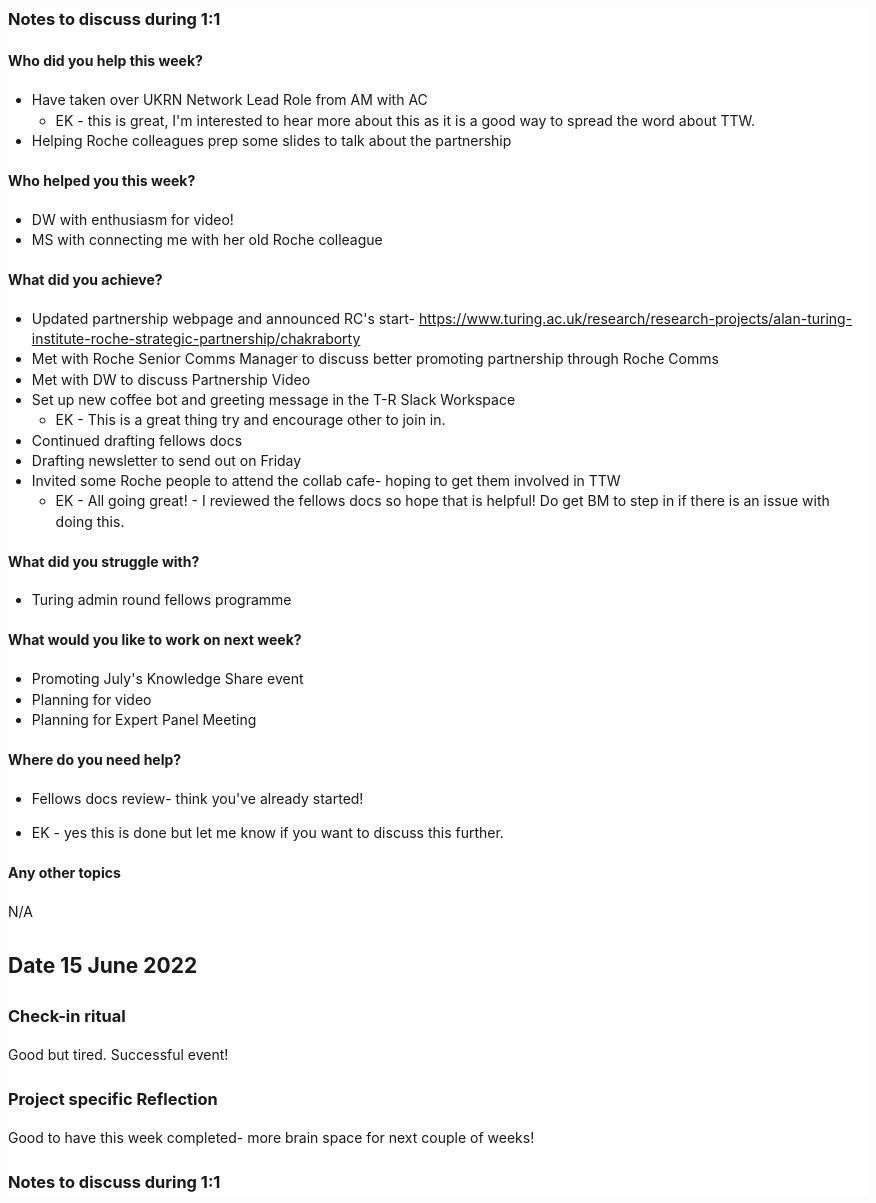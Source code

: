 ### Notes to discuss during 1:1

#### Who did you help this week?
- Have taken over UKRN Network Lead Role from AM with AC 
    - EK - this is great, I'm interested to hear more about this as it is a good way to spread the word about TTW.
- Helping Roche colleagues prep some slides to talk about the partnership 

#### Who helped you this week?
- DW with enthusiasm for video!
- MS with connecting me with her old Roche colleague

#### What did you achieve?
- Updated partnership webpage and announced RC's start- https://www.turing.ac.uk/research/research-projects/alan-turing-institute-roche-strategic-partnership/chakraborty
- Met with Roche Senior Comms Manager to discuss better promoting partnership through Roche Comms
- Met with DW to discuss Partnership Video
- Set up new coffee bot and greeting message in the T-R Slack Workspace 
  * EK - This is a great thing try and encourage other to join in. 
- Continued drafting fellows docs
- Drafting newsletter to send out on Friday
- Invited some Roche people to attend the collab cafe- hoping to get them involved in TTW
  * EK - All going great! - I reviewed the fellows docs so hope that is helpful! Do get BM to step in if there is an issue with doing this.  

#### What did you struggle with?
- Turing admin round fellows programme

#### What would you like to work on next week?
- Promoting July's Knowledge Share event
- Planning for video
- Planning for Expert Panel Meeting

#### Where do you need help?
- Fellows docs review- think you've already started! 
 * EK - yes this is done but let me know if you want to discuss this further. 

#### Any other topics
N/A

## Date 15 June 2022

### Check-in ritual
Good but tired. Successful event! 

### Project specific Reflection
Good to have this week completed- more brain space for next couple of weeks!

### Notes to discuss during 1:1
